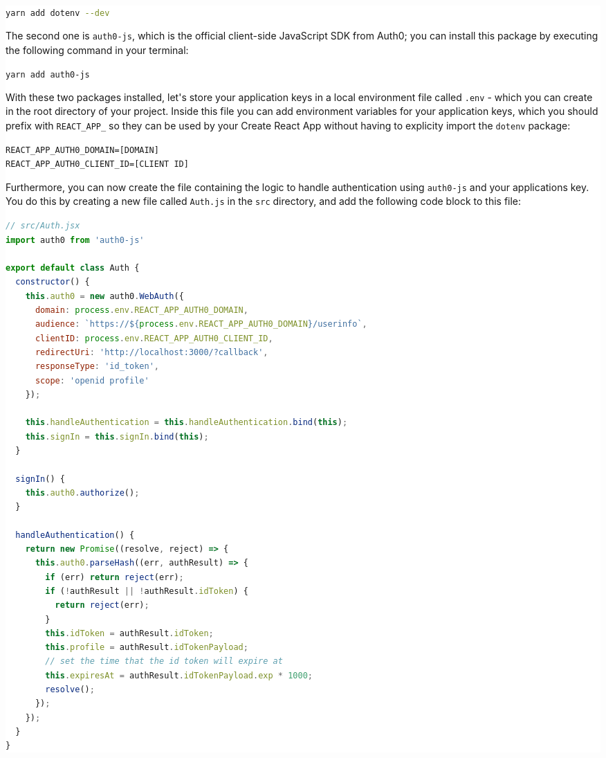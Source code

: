 ```bash
yarn add dotenv --dev
```

The second one is `auth0-js`, which is the official client-side JavaScript SDK from Auth0; you can install this package by executing the following command in your terminal:

```bash
yarn add auth0-js
```

With these two packages installed, let's store your application keys in a local environment file called `.env` - which you can create in the root directory of your project. Inside this file you can add environment variables for your application keys, which you should prefix with `REACT_APP_` so they can be used by your Create React App without having to explicity import the `dotenv` package:

```
REACT_APP_AUTH0_DOMAIN=[DOMAIN]
REACT_APP_AUTH0_CLIENT_ID=[CLIENT ID]
```

Furthermore, you can now create the file containing the logic to handle authentication using `auth0-js` and your applications key. You do this by creating a new file called `Auth.js` in the `src` directory, and add the following code block to this file:

```js
// src/Auth.jsx
import auth0 from 'auth0-js'

export default class Auth {
  constructor() {
    this.auth0 = new auth0.WebAuth({
      domain: process.env.REACT_APP_AUTH0_DOMAIN,
      audience: `https://${process.env.REACT_APP_AUTH0_DOMAIN}/userinfo`,
      clientID: process.env.REACT_APP_AUTH0_CLIENT_ID,
      redirectUri: 'http://localhost:3000/?callback',
      responseType: 'id_token',
      scope: 'openid profile'
    });

    this.handleAuthentication = this.handleAuthentication.bind(this);
    this.signIn = this.signIn.bind(this);
  }

  signIn() {
    this.auth0.authorize();
  }

  handleAuthentication() {
    return new Promise((resolve, reject) => {
      this.auth0.parseHash((err, authResult) => {
        if (err) return reject(err);
        if (!authResult || !authResult.idToken) {
          return reject(err);
        }
        this.idToken = authResult.idToken;
        this.profile = authResult.idTokenPayload;
        // set the time that the id token will expire at
        this.expiresAt = authResult.idTokenPayload.exp * 1000;
        resolve();
      });
    });
  }
}
```
